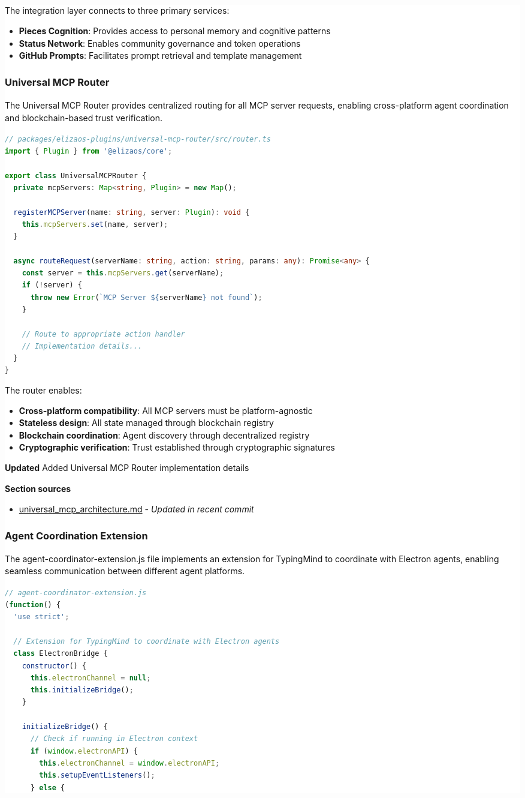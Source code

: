 The integration layer connects to three primary services:
- **Pieces Cognition**: Provides access to personal memory and cognitive patterns
- **Status Network**: Enables community governance and token operations
- **GitHub Prompts**: Facilitates prompt retrieval and template management

### Universal MCP Router
The Universal MCP Router provides centralized routing for all MCP server requests, enabling cross-platform agent coordination and blockchain-based trust verification.

```typescript
// packages/elizaos-plugins/universal-mcp-router/src/router.ts
import { Plugin } from '@elizaos/core';

export class UniversalMCPRouter {
  private mcpServers: Map<string, Plugin> = new Map();
  
  registerMCPServer(name: string, server: Plugin): void {
    this.mcpServers.set(name, server);
  }
  
  async routeRequest(serverName: string, action: string, params: any): Promise<any> {
    const server = this.mcpServers.get(serverName);
    if (!server) {
      throw new Error(`MCP Server ${serverName} not found`);
    }
    
    // Route to appropriate action handler
    // Implementation details...
  }
}
```

The router enables:
- **Cross-platform compatibility**: All MCP servers must be platform-agnostic
- **Stateless design**: All state managed through blockchain registry
- **Blockchain coordination**: Agent discovery through decentralized registry
- **Cryptographic verification**: Trust established through cryptographic signatures

**Updated** Added Universal MCP Router implementation details

**Section sources**
- [universal_mcp_architecture.md](file://371-os/docs/architecture/universal_mcp_architecture.md) - *Updated in recent commit*

### Agent Coordination Extension
The agent-coordinator-extension.js file implements an extension for TypingMind to coordinate with Electron agents, enabling seamless communication between different agent platforms.

```javascript
// agent-coordinator-extension.js
(function() {
  'use strict';

  // Extension for TypingMind to coordinate with Electron agents
  class ElectronBridge {
    constructor() {
      this.electronChannel = null;
      this.initializeBridge();
    }

    initializeBridge() {
      // Check if running in Electron context
      if (window.electronAPI) {
        this.electronChannel = window.electronAPI;
        this.setupEventListeners();
      } else {
```